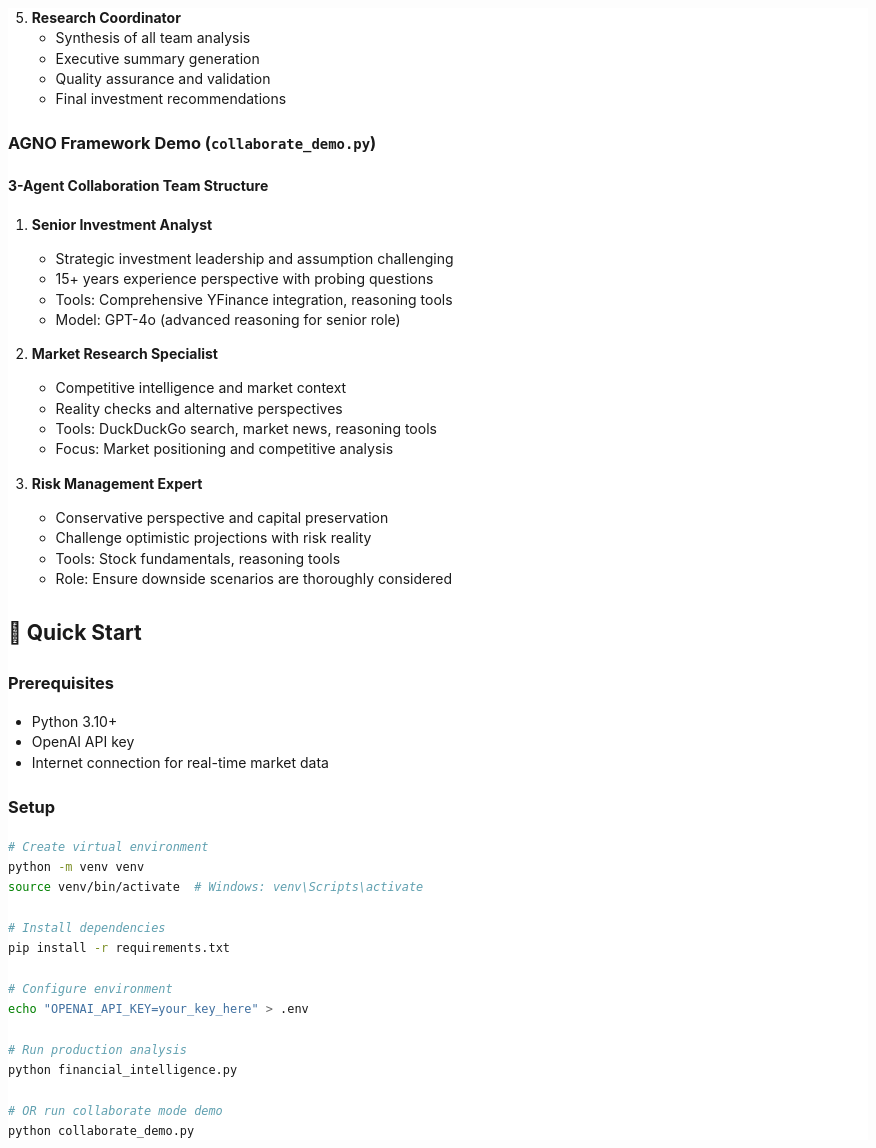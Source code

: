 5. **Research Coordinator**
   - Synthesis of all team analysis
   - Executive summary generation
   - Quality assurance and validation
   - Final investment recommendations

### AGNO Framework Demo (`collaborate_demo.py`)

#### 3-Agent Collaboration Team Structure

1. **Senior Investment Analyst**
   - Strategic investment leadership and assumption challenging
   - 15+ years experience perspective with probing questions
   - Tools: Comprehensive YFinance integration, reasoning tools
   - Model: GPT-4o (advanced reasoning for senior role)

2. **Market Research Specialist**
   - Competitive intelligence and market context
   - Reality checks and alternative perspectives
   - Tools: DuckDuckGo search, market news, reasoning tools
   - Focus: Market positioning and competitive analysis

3. **Risk Management Expert**
   - Conservative perspective and capital preservation
   - Challenge optimistic projections with risk reality
   - Tools: Stock fundamentals, reasoning tools
   - Role: Ensure downside scenarios are thoroughly considered

## 🚀 Quick Start

### Prerequisites
- Python 3.10+
- OpenAI API key
- Internet connection for real-time market data

### Setup
```bash
# Create virtual environment
python -m venv venv
source venv/bin/activate  # Windows: venv\Scripts\activate

# Install dependencies
pip install -r requirements.txt

# Configure environment
echo "OPENAI_API_KEY=your_key_here" > .env

# Run production analysis
python financial_intelligence.py

# OR run collaborate mode demo
python collaborate_demo.py
```
